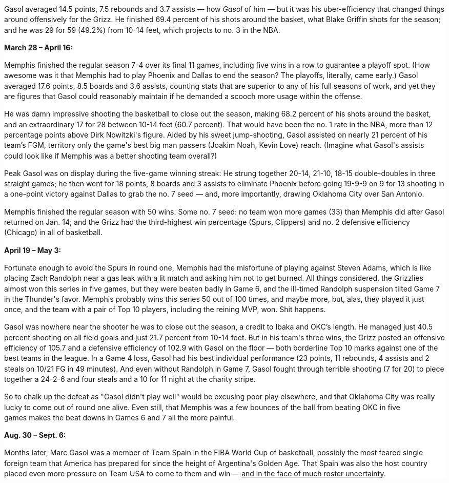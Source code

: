 Gasol averaged 14.5 points, 7.5 rebounds and 3.7 assists — how _Gasol_ of him — but it was his uber-efficiency that changed things around offensively for the Grizz. He finished 69.4 percent of his shots around the basket, what Blake Griffin shots for the season; and he was 29 for 59 (49.2%) from 10-14 feet, which projects to no. 3 in the NBA.

**March 28 – April 16:**

Memphis finished the regular season 7-4 over its final 11 games, including five wins in a row to guarantee a playoff spot. (How awesome was it that Memphis had to play Phoenix and Dallas to end the season? The playoffs, literally, came early.) Gasol averaged 17.6 points, 8.5 boards and 3.6 assists, counting stats that are superior to any of his full seasons of work, and yet they are figures that Gasol could reasonably maintain if he demanded a scooch more usage within the offense.

He was damn impressive shooting the basketball to close out the season, making 68.2 percent of his shots around the basket, and an extraordinary 17 for 28 between 10-14 feet (60.7 percent). That would have been the no. 1 rate in the NBA, more than 12 percentage points above Dirk Nowitzki's figure. Aided by his sweet jump-shooting, Gasol assisted on nearly 21 percent of his team’s FGM, territory only the game's best big man passers (Joakim Noah, Kevin Love) reach. (Imagine what Gasol's assists could look like if Memphis was a better shooting team overall?)

Peak Gasol was on display during the five-game winning streak: He strung together 20-14, 21-10, 18-15 double-doubles in three straight games; he then went for 18 points, 8 boards and 3 assists to eliminate Phoenix before going 19-9-9 on 9 for 13 shooting in a one-point victory against Dallas to grab the no. 7 seed — and, more importantly, drawing Oklahoma City over San Antonio.

Memphis finished the regular season with 50 wins. Some no. 7 seed: no team won more games (33) than Memphis did after Gasol returned on Jan. 14; and the Grizz had the third-highest win percentage (Spurs, Clippers) and no. 2 defensive efficiency (Chicago) in all of basketball.

**April 19 – May 3:**

Fortunate enough to avoid the Spurs in round one, Memphis had the misfortune of playing against Steven Adams, which is like placing Zach Randolph near a gas leak with a lit match and asking him not to get burned. All things considered, the Grizzlies almost won this series in five games, but they were beaten badly in Game 6, and the ill-timed Randolph suspension tilted Game 7 in the Thunder's favor. Memphis probably wins this series 50 out of 100 times, and maybe more, but, alas, they played it just once, and the team with a pair of Top 10 players, including the reining MVP, won. Shit happens.

Gasol was nowhere near the shooter he was to close out the season, a credit to Ibaka and OKC’s length. He managed just 40.5 percent shooting on all field goals and just 21.7 percent from 10-14 feet. But in his team's three wins, the Grizz posted an offensive efficiency of 105.7 and a defensive efficiency of 102.9 with Gasol on the floor — both borderline Top 10 marks against one of the best teams in the league. In a Game 4 loss, Gasol had his best individual performance (23 points, 11 rebounds, 4 assists and 2 steals on 10/21 FG in 49 minutes). And even without Randolph in Game 7, Gasol fought through terrible shooting (7 for 20) to piece together a 24-2-6 and four steals and a 10 for 11 night at the charity stripe.

So to chalk up the defeat as "Gasol didn't play well" would be excusing poor play elsewhere, and that Oklahoma City was really lucky to come out of round one alive. Even still, that Memphis was a few bounces of the ball from beating OKC in five games makes the beat downs in Games 6 and 7 all the more painful.

**Aug. 30 – Sept. 6:**

Months later, Marc Gasol was a member of Team Spain in the FIBA World Cup of basketball, possibly the most feared single foreign team that America has prepared for since the height of Argentina's Golden Age. That Spain was also the host country placed even more pressure on Team USA to come to them and win — [and in the face of much roster uncertainty](http://www.pickinsplinters.com/?p=38764).
